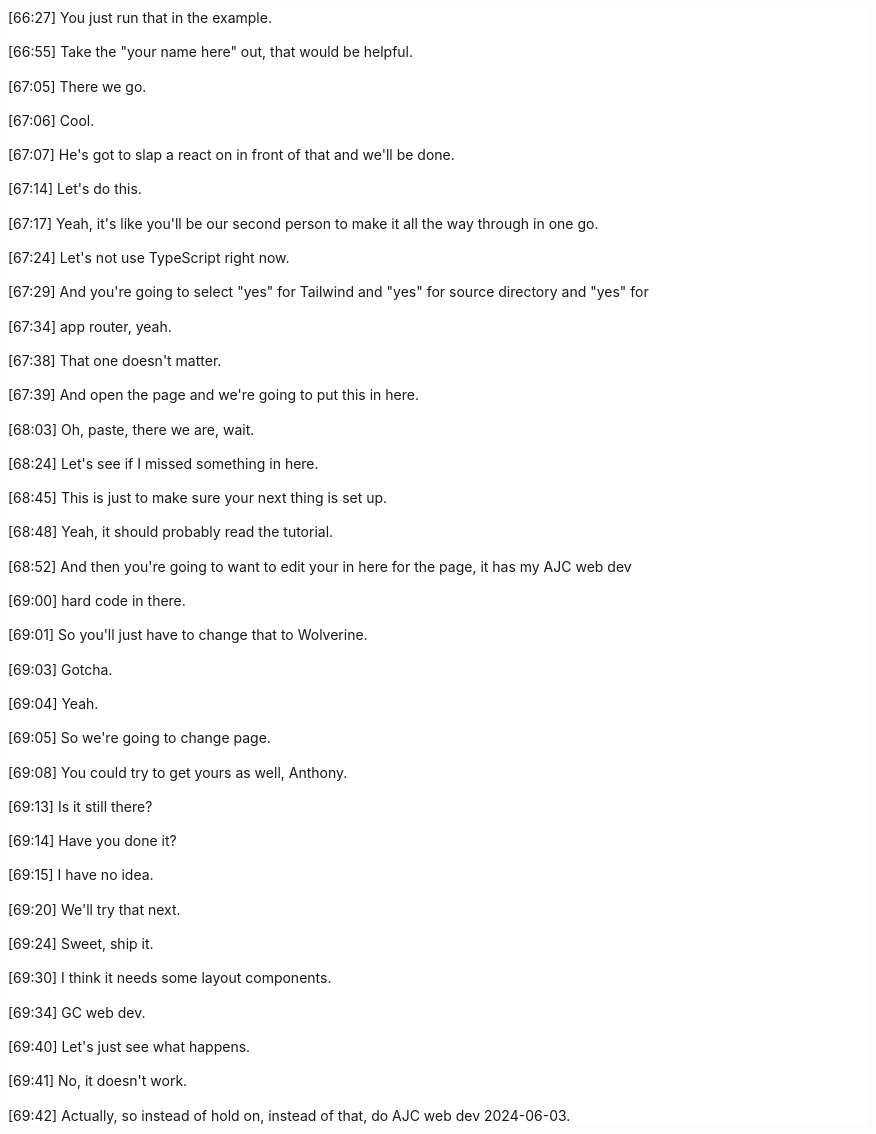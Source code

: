 [66:27] You just run that in the example.

[66:55] Take the "your name here" out, that would be helpful.

[67:05] There we go.

[67:06] Cool.

[67:07] He's got to slap a react on in front of that and we'll be done.

[67:14] Let's do this.

[67:17] Yeah, it's like you'll be our second person to make it all the way through in one go.

[67:24] Let's not use TypeScript right now.

[67:29] And you're going to select "yes" for Tailwind and "yes" for source directory and "yes" for

[67:34] app router, yeah.

[67:38] That one doesn't matter.

[67:39] And open the page and we're going to put this in here.

[68:03] Oh, paste, there we are, wait.

[68:24] Let's see if I missed something in here.

[68:45] This is just to make sure your next thing is set up.

[68:48] Yeah, it should probably read the tutorial.

[68:52] And then you're going to want to edit your in here for the page, it has my AJC web dev

[69:00] hard code in there.

[69:01] So you'll just have to change that to Wolverine.

[69:03] Gotcha.

[69:04] Yeah.

[69:05] So we're going to change page.

[69:08] You could try to get yours as well, Anthony.

[69:13] Is it still there?

[69:14] Have you done it?

[69:15] I have no idea.

[69:20] We'll try that next.

[69:24] Sweet, ship it.

[69:30] I think it needs some layout components.

[69:34] GC web dev.

[69:40] Let's just see what happens.

[69:41] No, it doesn't work.

[69:42] Actually, so instead of hold on, instead of that, do AJC web dev 2024-06-03.
